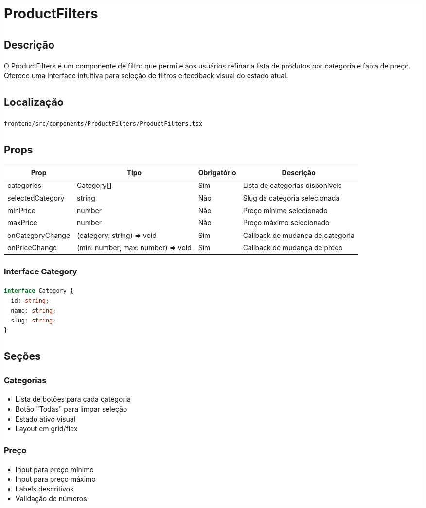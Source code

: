 # ProductFilters

## Descrição
O ProductFilters é um componente de filtro que permite aos usuários refinar a lista de produtos por categoria e faixa de preço. Oferece uma interface intuitiva para seleção de filtros e feedback visual do estado atual.

## Localização
`frontend/src/components/ProductFilters/ProductFilters.tsx`

## Props
| Prop | Tipo | Obrigatório | Descrição |
|------|------|-------------|-----------|
| categories | Category[] | Sim | Lista de categorias disponíveis |
| selectedCategory | string | Não | Slug da categoria selecionada |
| minPrice | number | Não | Preço mínimo selecionado |
| maxPrice | number | Não | Preço máximo selecionado |
| onCategoryChange | (category: string) => void | Sim | Callback de mudança de categoria |
| onPriceChange | (min: number, max: number) => void | Sim | Callback de mudança de preço |

### Interface Category
```typescript
interface Category {
  id: string;
  name: string;
  slug: string;
}
```

## Seções

### Categorias
- Lista de botões para cada categoria
- Botão "Todas" para limpar seleção
- Estado ativo visual
- Layout em grid/flex

### Preço
- Input para preço mínimo
- Input para preço máximo
- Labels descritivos
- Validação de números
